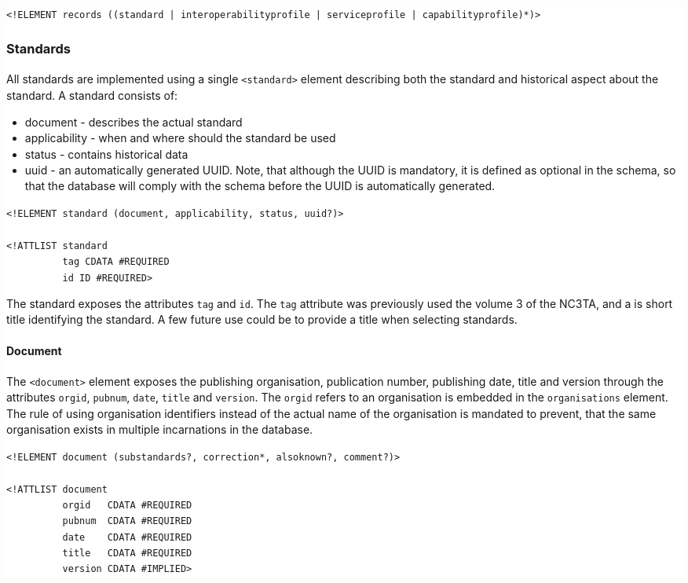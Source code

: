 ~~~{.dtd}
<!ELEMENT records ((standard | interoperabilityprofile | serviceprofile | capabilityprofile)*)>
~~~

### Standards


All standards are implemented using a
single `<standard>` element describing both the
standard and historical aspect about the standard.  A standard
consists of:

* document - describes the actual standard
* applicability - when and where should the standard be used
* status - contains historical data
* uuid - an automatically generated UUID. Note, that although the UUID
  is mandatory, it is defined as optional in the schema, so that the
  database will comply with the schema before the UUID is
  automatically generated.

~~~{.dtd}
<!ELEMENT standard (document, applicability, status, uuid?)>

<!ATTLIST standard
          tag CDATA #REQUIRED
          id ID #REQUIRED>
~~~

The standard exposes the attributes `tag`
and `id`.  The `tag` attribute was previously
used the volume 3 of the NC3TA, and a is short title identifying the
standard. A few future use could be to provide a title when selecting
standards.

#### Document


The `<document>` element exposes the publishing organisation,
publication number, publishing date, title and version through the
attributes `orgid`, `pubnum`, `date`, `title` and `version`. The
`orgid` refers to an organisation is embedded in the `organisations`
element. The rule of using organisation identifiers instead of the
actual name of the organisation is mandated to prevent, that the same
organisation exists in multiple incarnations in the database.

~~~{.dtd}
<!ELEMENT document (substandards?, correction*, alsoknown?, comment?)>

<!ATTLIST document
          orgid   CDATA #REQUIRED
          pubnum  CDATA #REQUIRED
          date    CDATA #REQUIRED
          title   CDATA #REQUIRED
          version CDATA #IMPLIED>
~~~
